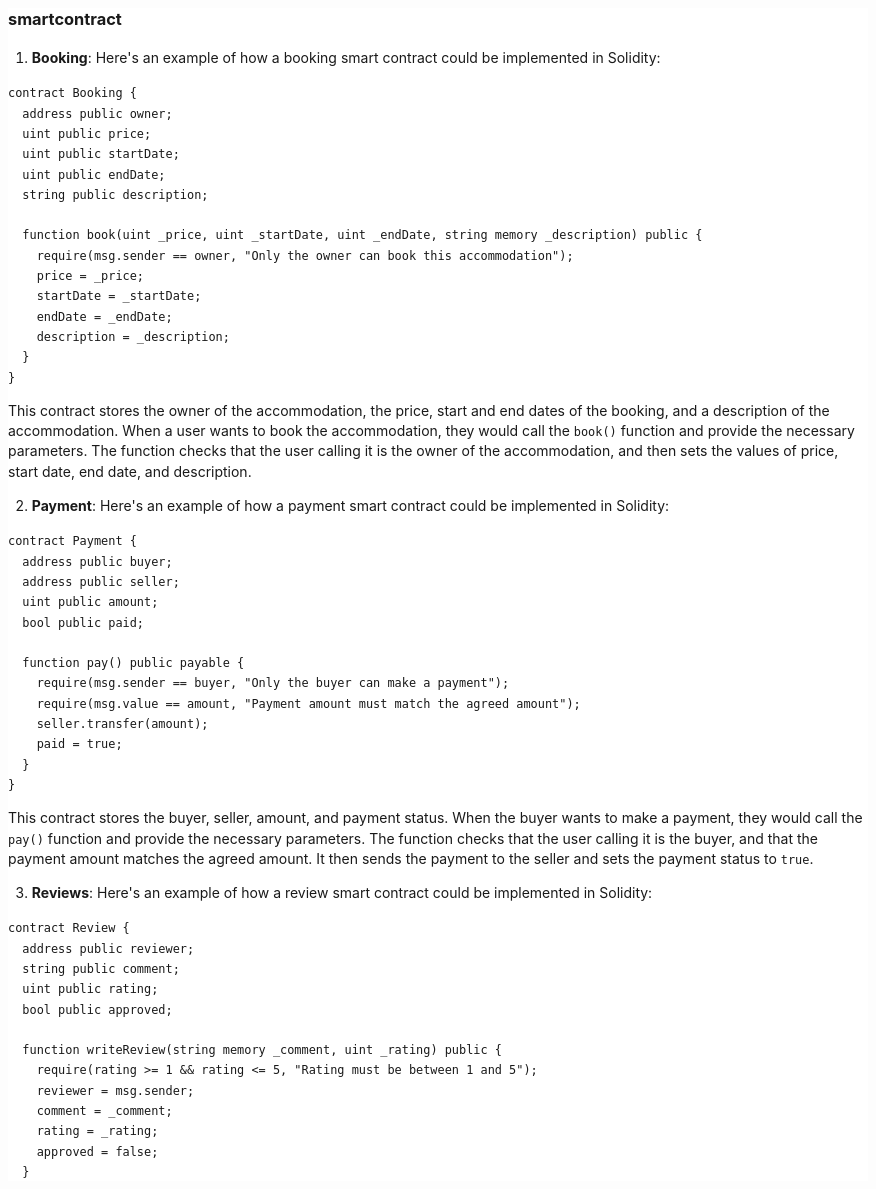 
### smartcontract

1. **Booking**: Here's an example of how a booking smart contract could be implemented in Solidity:

```solidity
contract Booking {
  address public owner;
  uint public price;
  uint public startDate;
  uint public endDate;
  string public description;

  function book(uint _price, uint _startDate, uint _endDate, string memory _description) public {
    require(msg.sender == owner, "Only the owner can book this accommodation");
    price = _price;
    startDate = _startDate;
    endDate = _endDate;
    description = _description;
  }
}
```

This contract stores the owner of the accommodation, the price, start and end dates of the booking, and a description of the accommodation. When a user wants to book the accommodation, they would call the `book()` function and provide the necessary parameters. The function checks that the user calling it is the owner of the accommodation, and then sets the values of price, start date, end date, and description.

2. **Payment**: Here's an example of how a payment smart contract could be implemented in Solidity:

```solidity
contract Payment {
  address public buyer;
  address public seller;
  uint public amount;
  bool public paid;

  function pay() public payable {
    require(msg.sender == buyer, "Only the buyer can make a payment");
    require(msg.value == amount, "Payment amount must match the agreed amount");
    seller.transfer(amount);
    paid = true;
  }
}
```

This contract stores the buyer, seller, amount, and payment status. When the buyer wants to make a payment, they would call the `pay()` function and provide the necessary parameters. The function checks that the user calling it is the buyer, and that the payment amount matches the agreed amount. It then sends the payment to the seller and sets the payment status to `true`.

3. **Reviews**: Here's an example of how a review smart contract could be implemented in Solidity:

```solidity
contract Review {
  address public reviewer;
  string public comment;
  uint public rating;
  bool public approved;

  function writeReview(string memory _comment, uint _rating) public {
    require(rating >= 1 && rating <= 5, "Rating must be between 1 and 5");
    reviewer = msg.sender;
    comment = _comment;
    rating = _rating;
    approved = false;
  }
```